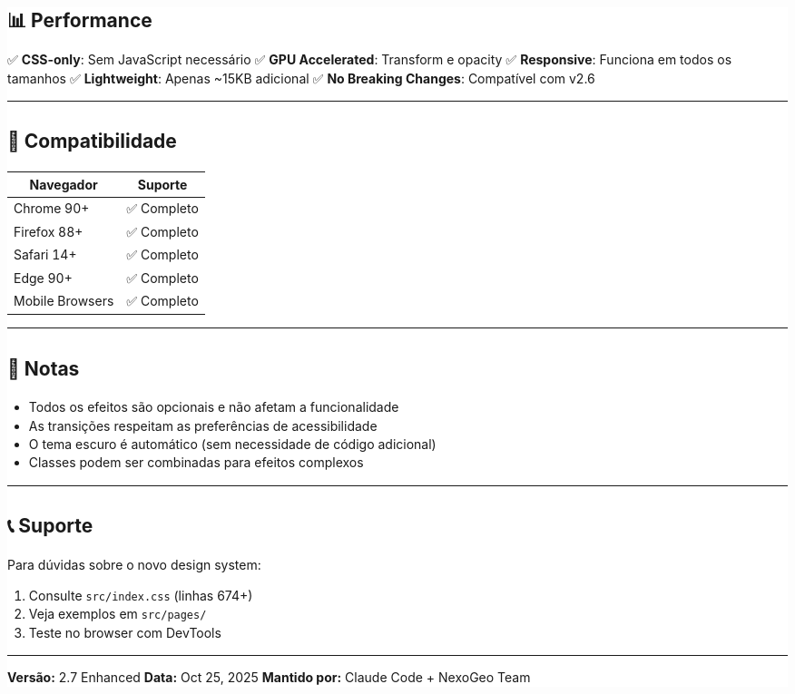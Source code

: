 
## 📊 Performance

✅ **CSS-only**: Sem JavaScript necessário
✅ **GPU Accelerated**: Transform e opacity
✅ **Responsive**: Funciona em todos os tamanhos
✅ **Lightweight**: Apenas ~15KB adicional
✅ **No Breaking Changes**: Compatível com v2.6

---

## 🔄 Compatibilidade

| Navegador | Suporte |
|-----------|---------|
| Chrome 90+ | ✅ Completo |
| Firefox 88+ | ✅ Completo |
| Safari 14+ | ✅ Completo |
| Edge 90+ | ✅ Completo |
| Mobile Browsers | ✅ Completo |

---

## 📝 Notas

- Todos os efeitos são opcionais e não afetam a funcionalidade
- As transições respeitam as preferências de acessibilidade
- O tema escuro é automático (sem necessidade de código adicional)
- Classes podem ser combinadas para efeitos complexos

---

## 📞 Suporte

Para dúvidas sobre o novo design system:
1. Consulte `src/index.css` (linhas 674+)
2. Veja exemplos em `src/pages/`
3. Teste no browser com DevTools

---

**Versão:** 2.7 Enhanced
**Data:** Oct 25, 2025
**Mantido por:** Claude Code + NexoGeo Team
